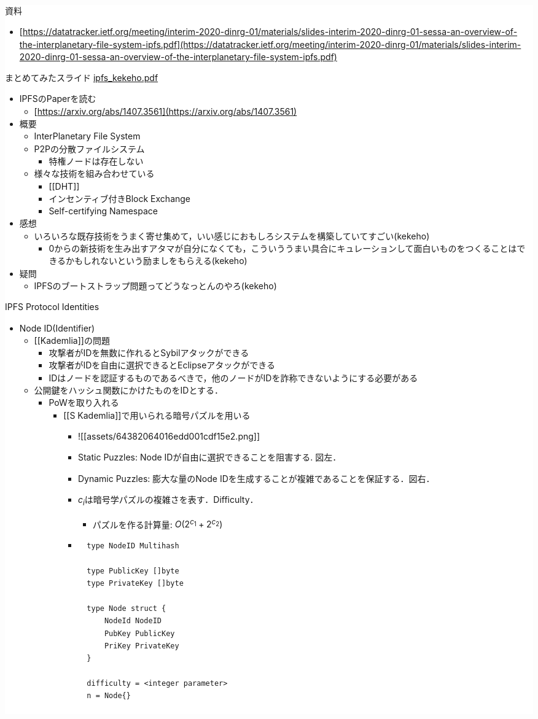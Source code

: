 資料
- [https://datatracker.ietf.org/meeting/interim-2020-dinrg-01/materials/slides-interim-2020-dinrg-01-sessa-an-overview-of-the-interplanetary-file-system-ipfs.pdf](https://datatracker.ietf.org/meeting/interim-2020-dinrg-01/materials/slides-interim-2020-dinrg-01-sessa-an-overview-of-the-interplanetary-file-system-ipfs.pdf)

まとめてみたスライド
[ipfs_kekeho.pdf](https://scrapbox.io/files/64cb062b7bb361001c1a7ac7.pdf)

- IPFSのPaperを読む
	- [https://arxiv.org/abs/1407.3561](https://arxiv.org/abs/1407.3561)
- 概要
	- InterPlanetary File System
	- P2Pの分散ファイルシステム
		- 特権ノードは存在しない
	- 様々な技術を組み合わせている
		- [[DHT]]
		- インセンティブ付きBlock Exchange
		- Self-certifying Namespace
- 感想
	- いろいろな既存技術をうまく寄せ集めて，いい感じにおもしろシステムを構築していてすごい(kekeho)
		- 0からの新技術を生み出すアタマが自分になくても，こういううまい具合にキュレーションして面白いものをつくることはできるかもしれないという励ましをもらえる(kekeho)
- 疑問
	- IPFSのブートストラップ問題ってどうなっとんのやろ(kekeho)

IPFS Protocol
Identities
- Node ID(Identifier)
	- [[Kademlia]]の問題
		- 攻撃者がIDを無数に作れるとSybilアタックができる
		- 攻撃者がIDを自由に選択できるとEclipseアタックができる
		- IDはノードを認証するものであるべきで，他のノードがIDを詐称できないようにする必要がある
	- 公開鍵をハッシュ関数にかけたものをIDとする．
		- PoWを取り入れる
			- [[S Kademlia]]で用いられる暗号パズルを用いる
				- ![[assets/64382064016edd001cdf15e2.png]]

				- Static Puzzles: Node IDが自由に選択できることを阻害する. 図左．
				- Dynamic Puzzles: 膨大な量のNode IDを生成することが複雑であることを保証する．図右．
				- $c_i$は暗号学パズルの複雑さを表す．Difficulty．
					- パズルを作る計算量: $O(2^{c_1}+2^{c_2})$
				- ```ipfs-id-gen,					type Multihash []byte
					type NodeID Multihash
					
					type PublicKey []byte
					type PrivateKey []byte
					
					type Node struct {
						NodeId NodeID
						PubKey PublicKey
						PriKey PrivateKey
					}
					
					difficulty = <integer parameter>
					n = Node{}
					